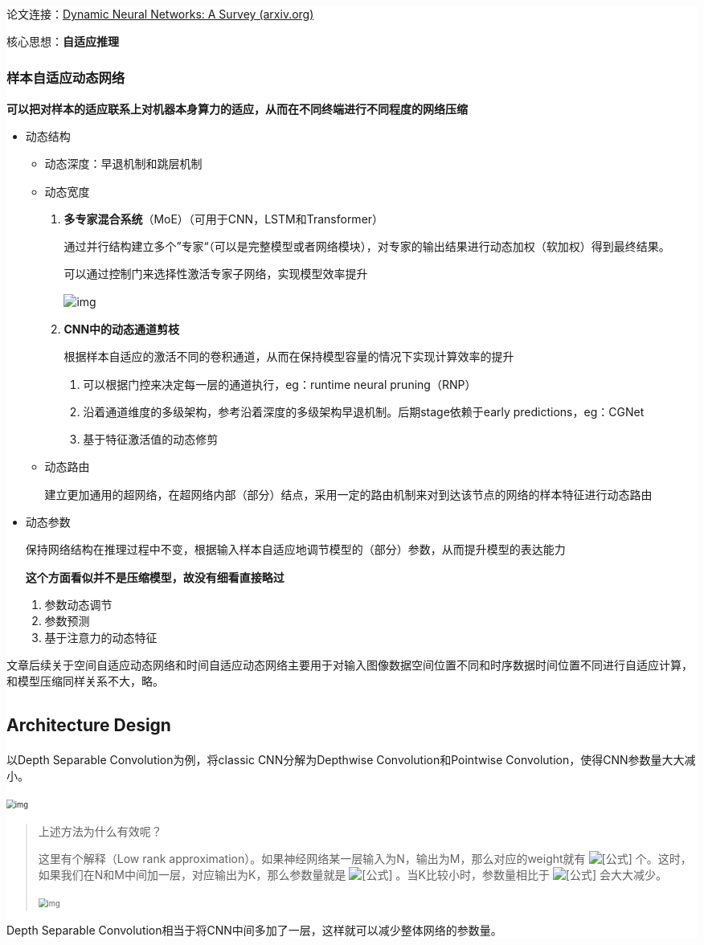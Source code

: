 论文连接：[Dynamic Neural Networks: A Survey (arxiv.org)](https://arxiv.org/pdf/2102.04906v2.pdf)

核心思想：**自适应推理**

### 样本自适应动态网络

**可以把对样本的适应联系上对机器本身算力的适应，从而在不同终端进行不同程度的网络压缩**

* 动态结构

  * 动态深度：早退机制和跳层机制

  * 动态宽度

    1. **多专家混合系统**（MoE）（可用于CNN，LSTM和Transformer）

       通过并行结构建立多个”专家“（可以是完整模型或者网络模块），对专家的输出结果进行动态加权（软加权）得到最终结果。

       可以通过控制门来选择性激活专家子网络，实现模型效率提升

       ![img](https://pic2.zhimg.com/v2-01c5041d6df8f2a2d36d34f902927f59_r.jpg)

    2. **CNN中的动态通道剪枝**

       根据样本自适应的激活不同的卷积通道，从而在保持模型容量的情况下实现计算效率的提升

       1. 可以根据门控来决定每一层的通道执行，eg：runtime neural pruning（RNP）
       2. 沿着通道维度的多级架构，参考沿着深度的多级架构早退机制。后期stage依赖于early predictions，eg：CGNet

       3. 基于特征激活值的动态修剪

  * 动态路由

    建立更加通用的超网络，在超网络内部（部分）结点，采用一定的路由机制来对到达该节点的网络的样本特征进行动态路由

* 动态参数

  保持网络结构在推理过程中不变，根据输入样本自适应地调节模型的（部分）参数，从而提升模型的表达能力

  **这个方面看似并不是压缩模型，故没有细看直接略过**

  1. 参数动态调节
  2. 参数预测
  3. 基于注意力的动态特征

文章后续关于空间自适应动态网络和时间自适应动态网络主要用于对输入图像数据空间位置不同和时序数据时间位置不同进行自适应计算，和模型压缩同样关系不大，略。

## Architecture Design

以Depth Separable Convolution为例，将classic CNN分解为Depthwise Convolution和Pointwise Convolution，使得CNN参数量大大减小。

<img src="https://pic1.zhimg.com/v2-897f489f5f2fdfe60bcfbb99e9b4da84_b.jpg" alt="img" style="zoom:67%;" />

> 上述方法为什么有效呢？
>
> 这里有个解释（Low rank approximation）。如果神经网络某一层输入为N，输出为M，那么对应的weight就有 ![[公式]](https://www.zhihu.com/equation?tex=N%2AM) 个。这时，如果我们在N和M中间加一层，对应输出为K，那么参数量就是 ![[公式]](https://www.zhihu.com/equation?tex=M%2AK%2BK%2AN) 。当K比较小时，参数量相比于 ![[公式]](https://www.zhihu.com/equation?tex=N%2AM) 会大大减少。
>
> <img src="https://pic2.zhimg.com/v2-ba44cff516a228ecb84032728db9d24d_b.jpg" alt="img" style="zoom:67%;" />

Depth Separable Convolution相当于将CNN中间多加了一层，这样就可以减少整体网络的参数量。
